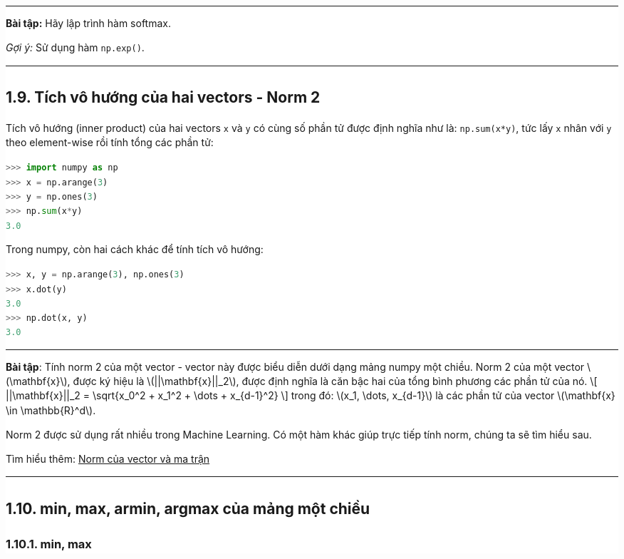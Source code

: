 
---
**Bài tập:** 
Hãy lập trình hàm softmax.

_Gợi ý:_ Sử dụng hàm `np.exp()`. 

-----

<a name="-tich-vo-huong-cua-hai-vectors---norm-"></a>

## 1.9. Tích vô hướng của hai vectors - Norm 2 
Tích vô hướng (inner product) của hai vectors `x` và `y` có cùng số phần tử được định nghĩa như là: `np.sum(x*y)`, tức lấy `x` nhân với `y` theo element-wise rồi tính tổng các phần tử:
```python
>>> import numpy as np 
>>> x = np.arange(3)
>>> y = np.ones(3)
>>> np.sum(x*y)
3.0
```

Trong numpy, còn hai cách khác để tính tích vô hướng:
```python
>>> x, y = np.arange(3), np.ones(3)
>>> x.dot(y)
3.0
>>> np.dot(x, y)
3.0
```

---
**Bài tập**: Tính norm 2 của một vector - vector này được biểu diễn dưới dạng mảng numpy một chiều. Norm 2 của một vector \\(\mathbf{x}\\), được ký hiệu là \\(\|\|\mathbf{x}\|\|\_2\\), được định nghĩa là căn bậc hai của tổng bình phương các phần tử của nó. 
\\[
\|\|\mathbf{x}\|\|\_2 = \sqrt{x_0^2 + x_1^2 + \dots + x_{d-1}^2}
\\]
trong đó: \\(x_1, \dots, x_{d-1}\\) là các phần tử của vector \\(\mathbf{x} \in \mathbb{R}^d\\). 

Norm 2 được sử dụng rất nhiều trong Machine Learning. Có một hàm khác giúp trực tiếp tính norm, chúng ta sẽ tìm hiểu sau. 

Tìm hiểu thêm: [Norm của vector và ma trận](https://machinelearningcoban.com/math/#-norms-chuan)

---

<a name="-min-max-armin-argmax-cua-mang-mot-chieu"></a>

## 1.10. min, max, armin, argmax của mảng một chiều 
<a name="-min-max"></a>

### 1.10.1. min, max 
